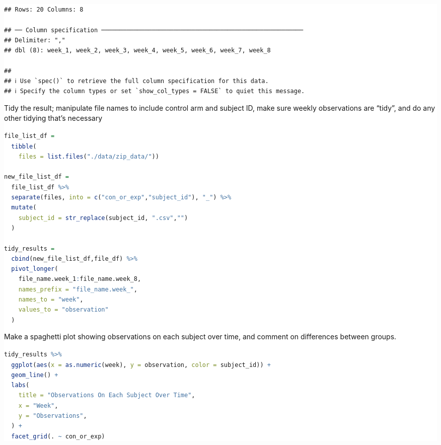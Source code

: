     ## Rows: 20 Columns: 8

    ## ── Column specification ────────────────────────────────────────────────────────
    ## Delimiter: ","
    ## dbl (8): week_1, week_2, week_3, week_4, week_5, week_6, week_7, week_8

    ## 
    ## ℹ Use `spec()` to retrieve the full column specification for this data.
    ## ℹ Specify the column types or set `show_col_types = FALSE` to quiet this message.

Tidy the result; manipulate file names to include control arm and
subject ID, make sure weekly observations are “tidy”, and do any other
tidying that’s necessary

``` r
file_list_df = 
  tibble(
    files = list.files("./data/zip_data/"))

new_file_list_df = 
  file_list_df %>% 
  separate(files, into = c("con_or_exp","subject_id"), "_") %>% 
  mutate(
    subject_id = str_replace(subject_id, ".csv","")
  )

tidy_results = 
  cbind(new_file_list_df,file_df) %>% 
  pivot_longer(
    file_name.week_1:file_name.week_8,
    names_prefix = "file_name.week_",
    names_to = "week",
    values_to = "observation"
  ) 
```

Make a spaghetti plot showing observations on each subject over time,
and comment on differences between groups.

``` r
tidy_results %>% 
  ggplot(aes(x = as.numeric(week), y = observation, color = subject_id)) +
  geom_line() +
  labs(
    title = "Observations On Each Subject Over Time",
    x = "Week",
    y = "Observations",
  ) +
  facet_grid(. ~ con_or_exp)
```
